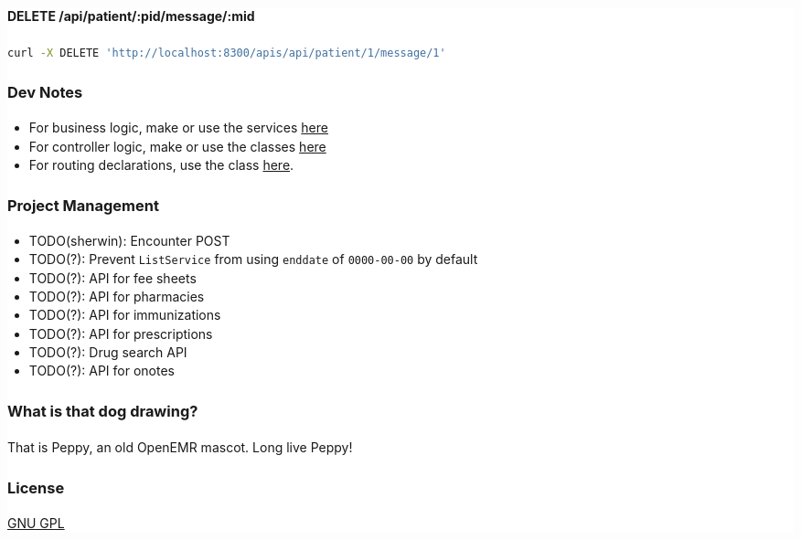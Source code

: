 #### DELETE /api/patient/:pid/message/:mid

```sh
curl -X DELETE 'http://localhost:8300/apis/api/patient/1/message/1'
```

### Dev Notes

- For business logic, make or use the services [here](https://github.com/openemr/openemr/tree/master/services)
- For controller logic, make or use the classes [here](https://github.com/openemr/openemr/tree/master/rest_controllers)
- For routing declarations, use the class [here](https://github.com/openemr/openemr/blob/master/_rest_routes.inc.php).


### Project Management

- TODO(sherwin): Encounter POST
- TODO(?): Prevent `ListService` from using `enddate` of `0000-00-00` by default
- TODO(?): API for fee sheets
- TODO(?): API for pharmacies
- TODO(?): API for immunizations
- TODO(?): API for prescriptions
- TODO(?): Drug search API
- TODO(?): API for onotes


### What is that dog drawing?

That is Peppy, an old OpenEMR mascot. Long live Peppy!


### License

[GNU GPL](../LICENSE)
